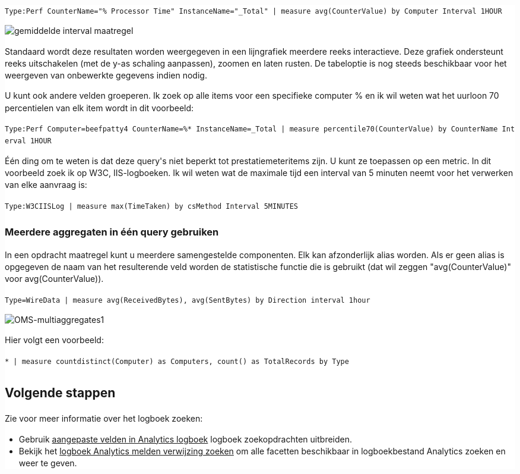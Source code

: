 ```
Type:Perf CounterName="% Processor Time" InstanceName="_Total" | measure avg(CounterValue) by Computer Interval 1HOUR
```

![gemiddelde interval maatregel](./media/log-analytics-log-searches/oms-measure-avg-interval.png)

Standaard wordt deze resultaten worden weergegeven in een lijngrafiek meerdere reeks interactieve.  Deze grafiek ondersteunt reeks uitschakelen (met de y-as schaling aanpassen), zoomen en laten rusten.  De tabeloptie is nog steeds beschikbaar voor het weergeven van onbewerkte gegevens indien nodig.

U kunt ook andere velden groeperen. Ik zoek op alle items voor een specifieke computer % en ik wil weten wat het uurloon 70 percentielen van elk item wordt in dit voorbeeld:

```
Type:Perf Computer=beefpatty4 CounterName=%* InstanceName=_Total | measure percentile70(CounterValue) by CounterName Interval 1HOUR
```
Één ding om te weten is dat deze query's niet beperkt tot prestatiemeteritems zijn. U kunt ze toepassen op een metric. In dit voorbeeld zoek ik op W3C, IIS-logboeken. Ik wil weten wat de maximale tijd een interval van 5 minuten neemt voor het verwerken van elke aanvraag is:

```
Type:W3CIISLog | measure max(TimeTaken) by csMethod Interval 5MINUTES
```

### <a name="use-multiple-aggregates-in-one-query"></a>Meerdere aggregaten in één query gebruiken
In een opdracht maatregel kunt u meerdere samengestelde componenten.  Elk kan afzonderlijk alias worden.  Als er geen alias is opgegeven de naam van het resulterende veld worden de statistische functie die is gebruikt (dat wil zeggen "avg(CounterValue)" voor avg(CounterValue)).

 ```
Type=WireData | measure avg(ReceivedBytes), avg(SentBytes) by Direction interval 1hour
```
![OMS-multiaggregates1](./media/log-analytics-log-searches/oms-multiaggregates1.png)

Hier volgt een voorbeeld:
 ```
* | measure countdistinct(Computer) as Computers, count() as TotalRecords by Type
```


## <a name="next-steps"></a>Volgende stappen

Zie voor meer informatie over het logboek zoeken:

- Gebruik [aangepaste velden in Analytics logboek](log-analytics-custom-fields.md) logboek zoekopdrachten uitbreiden.
- Bekijk het [logboek Analytics melden verwijzing zoeken](log-analytics-search-reference.md) om alle facetten beschikbaar in logboekbestand Analytics zoeken en weer te geven.
